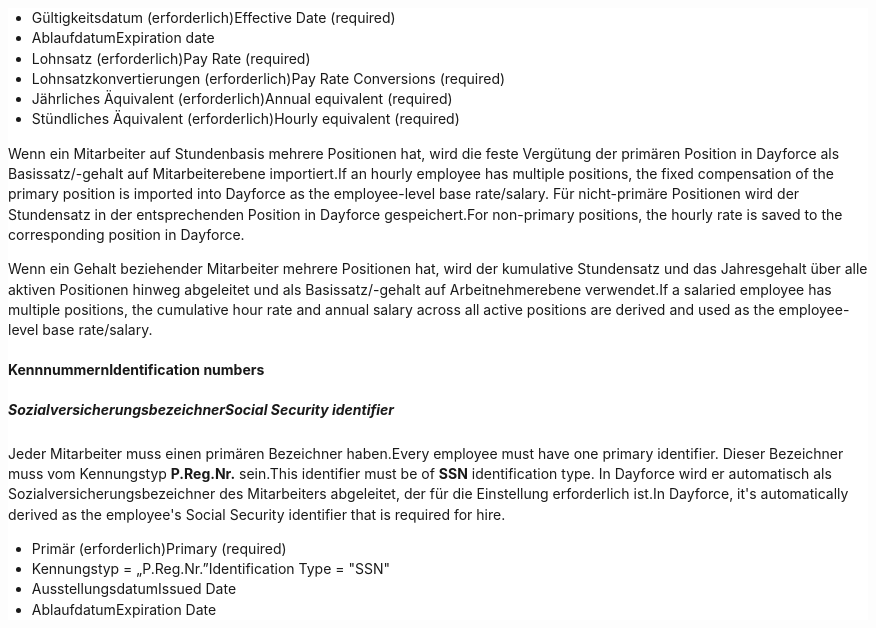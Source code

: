 - <span data-ttu-id="054e3-344">Gültigkeitsdatum (erforderlich)</span><span class="sxs-lookup"><span data-stu-id="054e3-344">Effective Date (required)</span></span>
- <span data-ttu-id="054e3-345">Ablaufdatum</span><span class="sxs-lookup"><span data-stu-id="054e3-345">Expiration date</span></span>
- <span data-ttu-id="054e3-346">Lohnsatz (erforderlich)</span><span class="sxs-lookup"><span data-stu-id="054e3-346">Pay Rate (required)</span></span>
- <span data-ttu-id="054e3-347">Lohnsatzkonvertierungen (erforderlich)</span><span class="sxs-lookup"><span data-stu-id="054e3-347">Pay Rate Conversions (required)</span></span>
- <span data-ttu-id="054e3-348">Jährliches Äquivalent (erforderlich)</span><span class="sxs-lookup"><span data-stu-id="054e3-348">Annual equivalent (required)</span></span>
- <span data-ttu-id="054e3-349">Stündliches Äquivalent (erforderlich)</span><span class="sxs-lookup"><span data-stu-id="054e3-349">Hourly equivalent (required)</span></span>

<span data-ttu-id="054e3-350">Wenn ein Mitarbeiter auf Stundenbasis mehrere Positionen hat, wird die feste Vergütung der primären Position in Dayforce als Basissatz/-gehalt auf Mitarbeiterebene importiert.</span><span class="sxs-lookup"><span data-stu-id="054e3-350">If an hourly employee has multiple positions, the fixed compensation of the primary position is imported into Dayforce as the employee-level base rate/salary.</span></span> <span data-ttu-id="054e3-351">Für nicht-primäre Positionen wird der Stundensatz in der entsprechenden Position in Dayforce gespeichert.</span><span class="sxs-lookup"><span data-stu-id="054e3-351">For non-primary positions, the hourly rate is saved to the corresponding position in Dayforce.</span></span>

<span data-ttu-id="054e3-352">Wenn ein Gehalt beziehender Mitarbeiter mehrere Positionen hat, wird der kumulative Stundensatz und das Jahresgehalt über alle aktiven Positionen hinweg abgeleitet und als Basissatz/-gehalt auf Arbeitnehmerebene verwendet.</span><span class="sxs-lookup"><span data-stu-id="054e3-352">If a salaried employee has multiple positions, the cumulative hour rate and annual salary across all active positions are derived and used as the employee-level base rate/salary.</span></span>

#### <a name="identification-numbers"></a><span data-ttu-id="054e3-353">Kennnummern</span><span class="sxs-lookup"><span data-stu-id="054e3-353">Identification numbers</span></span>

##### <a name="social-security-identifier"></a><span data-ttu-id="054e3-354">Sozialversicherungsbezeichner</span><span class="sxs-lookup"><span data-stu-id="054e3-354">Social Security identifier</span></span> 

<span data-ttu-id="054e3-355">Jeder Mitarbeiter muss einen primären Bezeichner haben.</span><span class="sxs-lookup"><span data-stu-id="054e3-355">Every employee must have one primary identifier.</span></span> <span data-ttu-id="054e3-356">Dieser Bezeichner muss vom Kennungstyp **P.Reg.Nr.** sein.</span><span class="sxs-lookup"><span data-stu-id="054e3-356">This identifier must be of **SSN** identification type.</span></span> <span data-ttu-id="054e3-357">In Dayforce wird er automatisch als Sozialversicherungsbezeichner des Mitarbeiters abgeleitet, der für die Einstellung erforderlich ist.</span><span class="sxs-lookup"><span data-stu-id="054e3-357">In Dayforce, it's automatically derived as the employee's Social Security identifier that is required for hire.</span></span>

- <span data-ttu-id="054e3-358">Primär (erforderlich)</span><span class="sxs-lookup"><span data-stu-id="054e3-358">Primary (required)</span></span>
- <span data-ttu-id="054e3-359">Kennungstyp = „P.Reg.Nr.”</span><span class="sxs-lookup"><span data-stu-id="054e3-359">Identification Type = "SSN"</span></span>
- <span data-ttu-id="054e3-360">Ausstellungsdatum</span><span class="sxs-lookup"><span data-stu-id="054e3-360">Issued Date</span></span>
- <span data-ttu-id="054e3-361">Ablaufdatum</span><span class="sxs-lookup"><span data-stu-id="054e3-361">Expiration Date</span></span>
